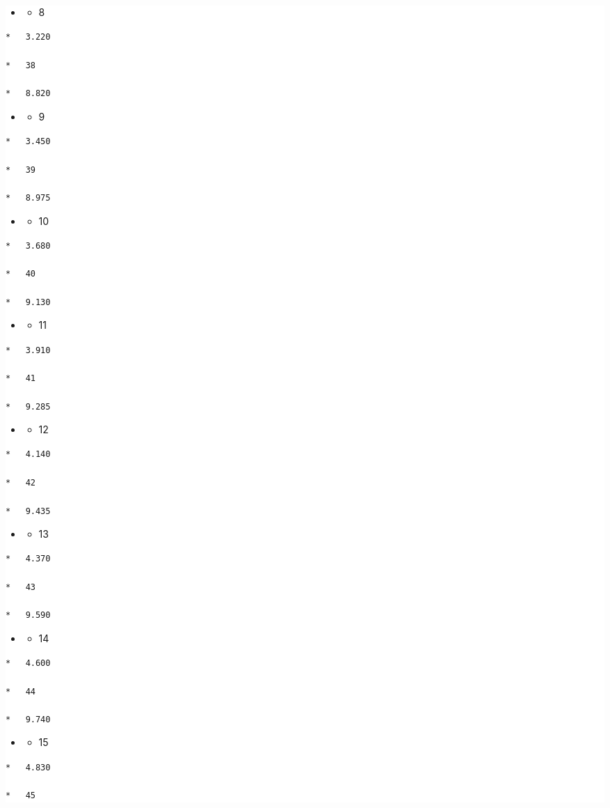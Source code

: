 *    *   8

    *   3.220

    *   38

    *   8.820


*    *   9

    *   3.450

    *   39

    *   8.975


*    *   10

    *   3.680

    *   40

    *   9.130


*    *   11

    *   3.910

    *   41

    *   9.285


*    *   12

    *   4.140

    *   42

    *   9.435


*    *   13

    *   4.370

    *   43

    *   9.590


*    *   14

    *   4.600

    *   44

    *   9.740


*    *   15

    *   4.830

    *   45
